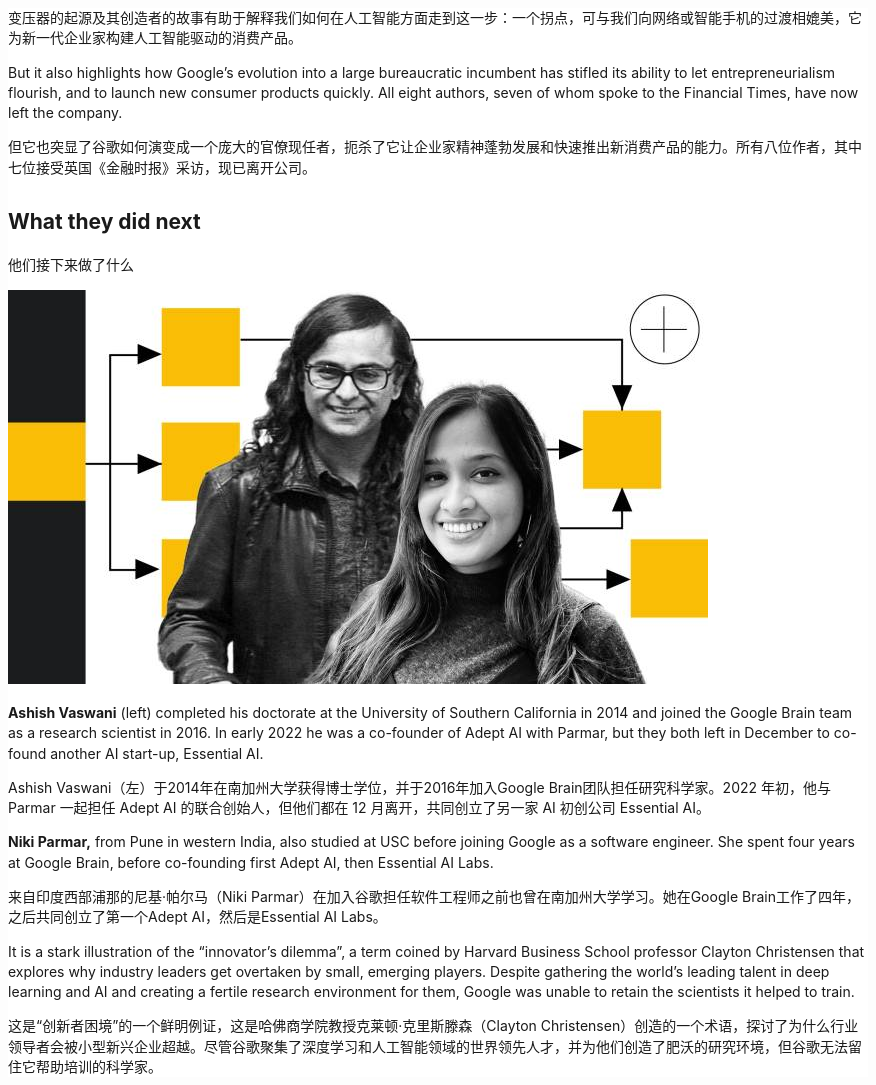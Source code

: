 变压器的起源及其创造者的故事有助于解释我们如何在人工智能方面走到这一步：一个拐点，可与我们向网络或智能手机的过渡相媲美，它为新一代企业家构建人工智能驱动的消费产品。

But it also highlights how Google’s evolution into a large bureaucratic incumbent has stifled its ability to let entrepreneurialism flourish, and to launch new consumer products quickly. All eight authors, seven of whom spoke to the Financial Times, have now left the company.  

但它也突显了谷歌如何演变成一个庞大的官僚现任者，扼杀了它让企业家精神蓬勃发展和快速推出新消费产品的能力。所有八位作者，其中七位接受英国《金融时报》采访，现已离开公司。

## What they did next  

他们接下来做了什么

![](https3A2F2Fd1e00ek4ebabms.cloudfront.net2Fproduction2Fa0575492-6be2-489b-95a4-4d09573886dd.jpg)

**Ashish Vaswani** (left) completed his doctorate at the University of Southern California in 2014 and joined the Google Brain team as a research scientist in 2016. In early 2022 he was a co-founder of Adept AI with Parmar, but they both left in December to co-found another AI start-up, Essential AI.  

Ashish Vaswani（左）于2014年在南加州大学获得博士学位，并于2016年加入Google Brain团队担任研究科学家。2022 年初，他与 Parmar 一起担任 Adept AI 的联合创始人，但他们都在 12 月离开，共同创立了另一家 AI 初创公司 Essential AI。

**Niki Parmar,** from Pune in western India, also studied at USC before joining Google as a software engineer. She spent four years at Google Brain, before co-founding first Adept AI, then Essential AI Labs.  

来自印度西部浦那的尼基·帕尔马（Niki Parmar）在加入谷歌担任软件工程师之前也曾在南加州大学学习。她在Google Brain工作了四年，之后共同创立了第一个Adept AI，然后是Essential AI Labs。

It is a stark illustration of the “innovator’s dilemma”, a term coined by Harvard Business School professor Clayton Christensen that explores why industry leaders get overtaken by small, emerging players. Despite gathering the world’s leading talent in deep learning and AI and creating a fertile research environment for them, Google was unable to retain the scientists it helped to train.  

这是“创新者困境”的一个鲜明例证，这是哈佛商学院教授克莱顿·克里斯滕森（Clayton Christensen）创造的一个术语，探讨了为什么行业领导者会被小型新兴企业超越。尽管谷歌聚集了深度学习和人工智能领域的世界领先人才，并为他们创造了肥沃的研究环境，但谷歌无法留住它帮助培训的科学家。
